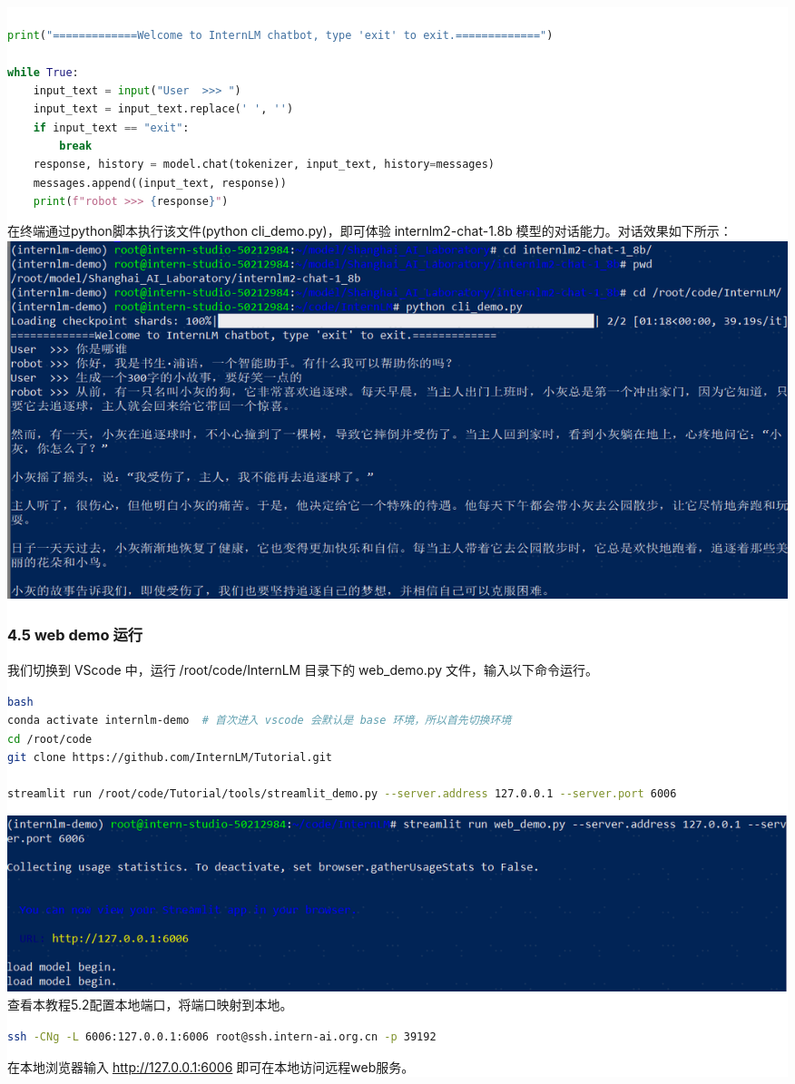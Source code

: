 ```python

print("=============Welcome to InternLM chatbot, type 'exit' to exit.=============")

while True:
    input_text = input("User  >>> ")
    input_text = input_text.replace(' ', '')
    if input_text == "exit":
        break
    response, history = model.chat(tokenizer, input_text, history=messages)
    messages.append((input_text, response))
    print(f"robot >>> {response}")
```
在终端通过python脚本执行该文件(python cli_demo.py)，即可体验 internlm2-chat-1.8b 模型的对话能力。对话效果如下所示：
![alt text](img2/internlm2-chat-1.8b%20模型的对话效果.png)
### 4.5 web demo 运行
我们切换到 VScode 中，运行 /root/code/InternLM 目录下的 web_demo.py 文件，输入以下命令运行。
```bash
bash
conda activate internlm-demo  # 首次进入 vscode 会默认是 base 环境，所以首先切换环境
cd /root/code
git clone https://github.com/InternLM/Tutorial.git

streamlit run /root/code/Tutorial/tools/streamlit_demo.py --server.address 127.0.0.1 --server.port 6006
```
![alt text](img2/运行web_demo.png)
查看本教程5.2配置本地端口，将端口映射到本地。
```bash
ssh -CNg -L 6006:127.0.0.1:6006 root@ssh.intern-ai.org.cn -p 39192
```
在本地浏览器输入 http://127.0.0.1:6006 即可在本地访问远程web服务。